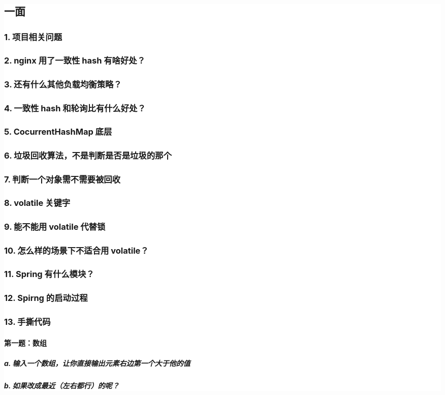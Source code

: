 ## 一面

### 1. 项目相关问题



### 2. nginx 用了一致性 hash 有啥好处？



### 3. 还有什么其他负载均衡策略？



### 4. 一致性 hash 和轮询比有什么好处？



### 5. CocurrentHashMap 底层



### 6. 垃圾回收算法，不是判断是否是垃圾的那个



### 7. 判断一个对象需不需要被回收



### 8. volatile 关键字



### 9. 能不能用 volatile 代替锁



### 10. 怎么样的场景下不适合用 volatile？



### 11. Spring 有什么模块？



### 12. Spirng 的启动过程



### 13. 手撕代码

#### 第一题：数组

##### a. 输入一个数组，让你直接输出元素右边第一个大于他的值

##### b. 如果改成最近（左右都行）的呢？
